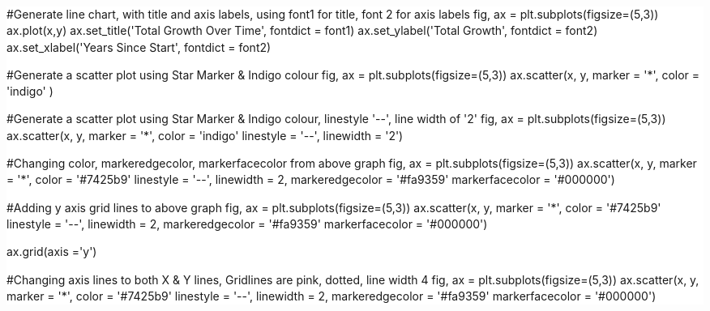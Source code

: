 #Generate line chart, with title and axis labels, using font1 for title, font 2 for axis labels
fig, ax = plt.subplots(figsize=(5,3))
ax.plot(x,y)
ax.set_title('Total Growth Over Time', fontdict = font1)
ax.set_ylabel('Total Growth', fontdict = font2)
ax.set_xlabel('Years Since Start', fontdict = font2)

#Generate a scatter plot using Star Marker & Indigo colour
fig, ax = plt.subplots(figsize=(5,3))
ax.scatter(x,
      y,
      marker = '*',
      color = 'indigo'
      )

#Generate a scatter plot using Star Marker & Indigo colour, linestyle '--', line width of '2'
fig, ax = plt.subplots(figsize=(5,3))
ax.scatter(x,
      y,
      marker = '*',
      color = 'indigo'
      linestyle = '--',
      linewidth = '2')


#Changing color, markeredgecolor, markerfacecolor from above graph
fig, ax = plt.subplots(figsize=(5,3))
ax.scatter(x,
      y,
      marker = '*',
      color = '#7425b9'
      linestyle = '--',
      linewidth = 2,
      markeredgecolor = '#fa9359'
      markerfacecolor = '#000000')

#Adding y axis grid lines to above graph
fig, ax = plt.subplots(figsize=(5,3))
ax.scatter(x,
      y,
      marker = '*',
      color = '#7425b9'
      linestyle = '--',
      linewidth = 2,
      markeredgecolor = '#fa9359'
      markerfacecolor = '#000000')

ax.grid(axis ='y')

#Changing axis lines to both X & Y lines, Gridlines are pink, dotted, line width 4
fig, ax = plt.subplots(figsize=(5,3))
ax.scatter(x,
      y,
      marker = '*',
      color = '#7425b9'
      linestyle = '--',
      linewidth = 2,
      markeredgecolor = '#fa9359'
      markerfacecolor = '#000000')
